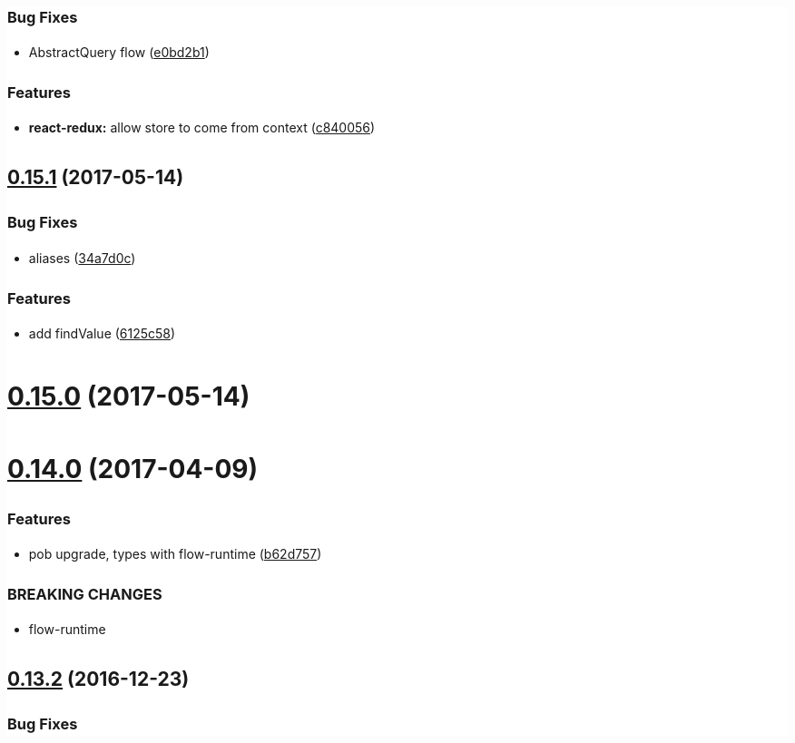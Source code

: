 
### Bug Fixes

* AbstractQuery flow ([e0bd2b1](https://github.com/liwijs/liwi/commit/e0bd2b1))

### Features

* **react-redux:** allow store to come from context ([c840056](https://github.com/liwijs/liwi/commit/c840056))


<a name="0.15.1"></a>
## [0.15.1](https://github.com/liwijs/liwi/compare/v0.15.0...v0.15.1) (2017-05-14)


### Bug Fixes

* aliases ([34a7d0c](https://github.com/liwijs/liwi/commit/34a7d0c))

### Features

* add findValue ([6125c58](https://github.com/liwijs/liwi/commit/6125c58))


<a name="0.15.0"></a>
# [0.15.0](https://github.com/liwijs/liwi/compare/v0.14.0...v0.15.0) (2017-05-14)


<a name="0.14.0"></a>
# [0.14.0](https://github.com/liwijs/liwi/compare/v0.13.2...v0.14.0) (2017-04-09)


### Features

* pob upgrade, types with flow-runtime ([b62d757](https://github.com/liwijs/liwi/commit/b62d757))


### BREAKING CHANGES

* flow-runtime


<a name="0.13.2"></a>
## [0.13.2](https://github.com/liwijs/liwi/compare/v0.13.1...v0.13.2) (2016-12-23)


### Bug Fixes
